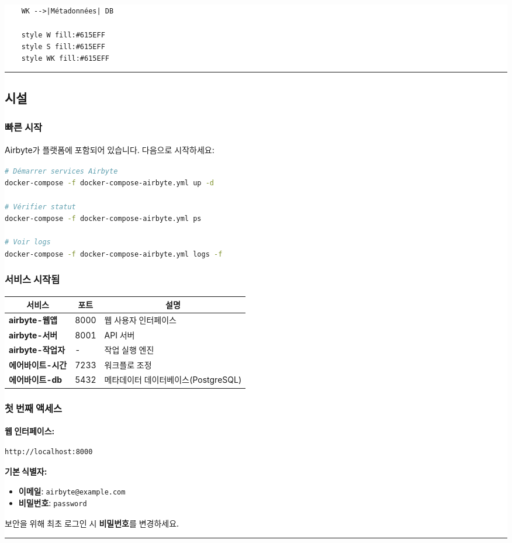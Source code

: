 ```mermaid
    WK -->|Métadonnées| DB
    
    style W fill:#615EFF
    style S fill:#615EFF
    style WK fill:#615EFF
```

---

## 시설

### 빠른 시작

Airbyte가 플랫폼에 포함되어 있습니다. 다음으로 시작하세요:

```bash
# Démarrer services Airbyte
docker-compose -f docker-compose-airbyte.yml up -d

# Vérifier statut
docker-compose -f docker-compose-airbyte.yml ps

# Voir logs
docker-compose -f docker-compose-airbyte.yml logs -f
```

### 서비스 시작됨

| 서비스 | 포트 | 설명 |
|---------|------|-------------|
| **airbyte-웹앱** | 8000 | 웹 사용자 인터페이스 |
| **airbyte-서버** | 8001 | API 서버 |
| **airbyte-작업자** | - | 작업 실행 엔진 |
| **에어바이트-시간** | 7233 | 워크플로 조정 |
| **에어바이트-db** | 5432 | 메타데이터 데이터베이스(PostgreSQL) |

### 첫 번째 액세스

**웹 인터페이스:**
```
http://localhost:8000
```

**기본 식별자:**
- **이메일**: `airbyte@example.com`
- **비밀번호**: `password`

보안을 위해 최초 로그인 시 **비밀번호**를 변경하세요.

---
